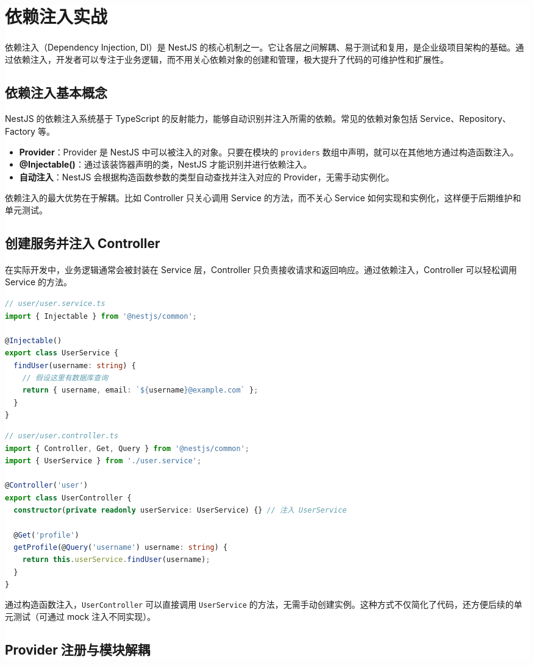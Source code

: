 # 依赖注入实战

依赖注入（Dependency Injection, DI）是 NestJS 的核心机制之一。它让各层之间解耦、易于测试和复用，是企业级项目架构的基础。通过依赖注入，开发者可以专注于业务逻辑，而不用关心依赖对象的创建和管理，极大提升了代码的可维护性和扩展性。

## 依赖注入基本概念

NestJS 的依赖注入系统基于 TypeScript 的反射能力，能够自动识别并注入所需的依赖。常见的依赖对象包括 Service、Repository、Factory 等。

- **Provider**：Provider 是 NestJS 中可以被注入的对象。只要在模块的 `providers` 数组中声明，就可以在其他地方通过构造函数注入。
- **@Injectable()**：通过该装饰器声明的类，NestJS 才能识别并进行依赖注入。
- **自动注入**：NestJS 会根据构造函数参数的类型自动查找并注入对应的 Provider，无需手动实例化。

依赖注入的最大优势在于解耦。比如 Controller 只关心调用 Service 的方法，而不关心 Service 如何实现和实例化，这样便于后期维护和单元测试。

## 创建服务并注入 Controller

在实际开发中，业务逻辑通常会被封装在 Service 层，Controller 只负责接收请求和返回响应。通过依赖注入，Controller 可以轻松调用 Service 的方法。

```typescript
// user/user.service.ts
import { Injectable } from '@nestjs/common';

@Injectable()
export class UserService {
  findUser(username: string) {
    // 假设这里有数据库查询
    return { username, email: `${username}@example.com` };
  }
}
```

```typescript
// user/user.controller.ts
import { Controller, Get, Query } from '@nestjs/common';
import { UserService } from './user.service';

@Controller('user')
export class UserController {
  constructor(private readonly userService: UserService) {} // 注入 UserService

  @Get('profile')
  getProfile(@Query('username') username: string) {
    return this.userService.findUser(username);
  }
}
```

通过构造函数注入，`UserController` 可以直接调用 `UserService` 的方法，无需手动创建实例。这种方式不仅简化了代码，还方便后续的单元测试（可通过 mock 注入不同实现）。

## Provider 注册与模块解耦
